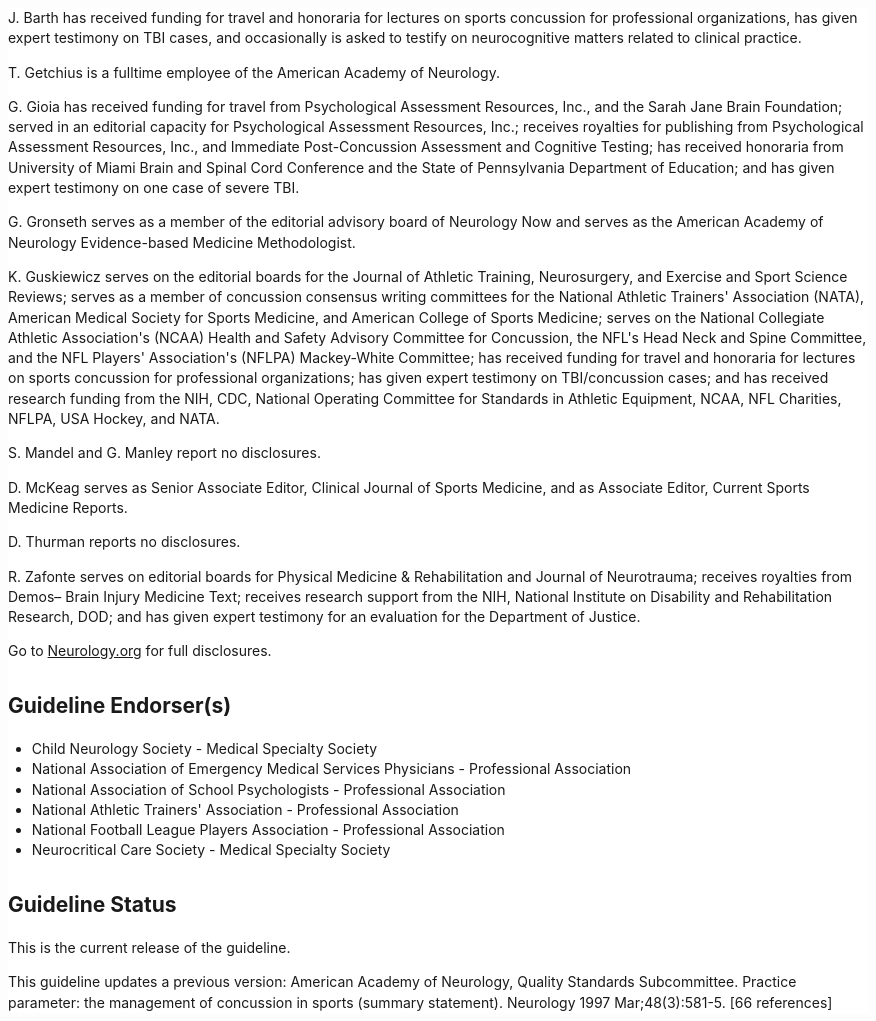 J. Barth has received funding for travel and honoraria for lectures on sports concussion for professional organizations, has given expert testimony on TBI cases, and occasionally is asked to testify on neurocognitive matters related to clinical practice.

T. Getchius is a fulltime employee of the American Academy of Neurology.

G. Gioia has received funding for travel from Psychological Assessment Resources, Inc., and the Sarah Jane Brain Foundation; served in an editorial capacity for Psychological Assessment Resources, Inc.; receives royalties for publishing from Psychological Assessment Resources, Inc., and Immediate Post-Concussion Assessment and Cognitive Testing; has received honoraria from University of Miami Brain and Spinal Cord Conference and the State of Pennsylvania Department of Education; and has given expert testimony on one case of severe TBI.

G. Gronseth serves as a member of the editorial advisory board of Neurology Now and serves as the American Academy of Neurology Evidence-based Medicine Methodologist.

K. Guskiewicz serves on the editorial boards for the Journal of Athletic Training, Neurosurgery, and Exercise and Sport Science Reviews; serves as a member of concussion consensus writing committees for the National Athletic Trainers' Association (NATA), American Medical Society for Sports Medicine, and American College of Sports Medicine; serves on the National Collegiate Athletic Association's (NCAA) Health and Safety Advisory Committee for Concussion, the NFL's Head Neck and Spine Committee, and the NFL Players' Association's (NFLPA) Mackey-White Committee; has received funding for travel and honoraria for lectures on sports concussion for professional organizations; has given expert testimony on TBI/concussion cases; and has received research funding from the NIH, CDC, National Operating Committee for Standards in Athletic Equipment, NCAA, NFL Charities, NFLPA, USA Hockey, and NATA.

S. Mandel and G. Manley report no disclosures.

D. McKeag serves as Senior Associate Editor, Clinical Journal of Sports Medicine, and as Associate Editor, Current Sports Medicine Reports.

D. Thurman reports no disclosures.

R. Zafonte serves on editorial boards for Physical Medicine & Rehabilitation and Journal of Neurotrauma; receives royalties from Demos– Brain Injury Medicine Text; receives research support from the NIH, National Institute on Disability and Rehabilitation Research, DOD; and has given expert testimony for an evaluation for the Department of Justice.

Go to [Neurology.org](http://www.neurology.org/ "Neurology Journal Web site") for full disclosures.

## Guideline Endorser(s)

- Child Neurology Society - Medical Specialty Society
- National Association of Emergency Medical Services Physicians - Professional Association
- National Association of School Psychologists - Professional Association
- National Athletic Trainers' Association - Professional Association
- National Football League Players Association - Professional Association
- Neurocritical Care Society - Medical Specialty Society

## Guideline Status



This is the current release of the guideline.

This guideline updates a previous version: American Academy of Neurology, Quality Standards Subcommittee. Practice parameter: the management of concussion in sports (summary statement). Neurology 1997 Mar;48(3):581-5. [66 references]
